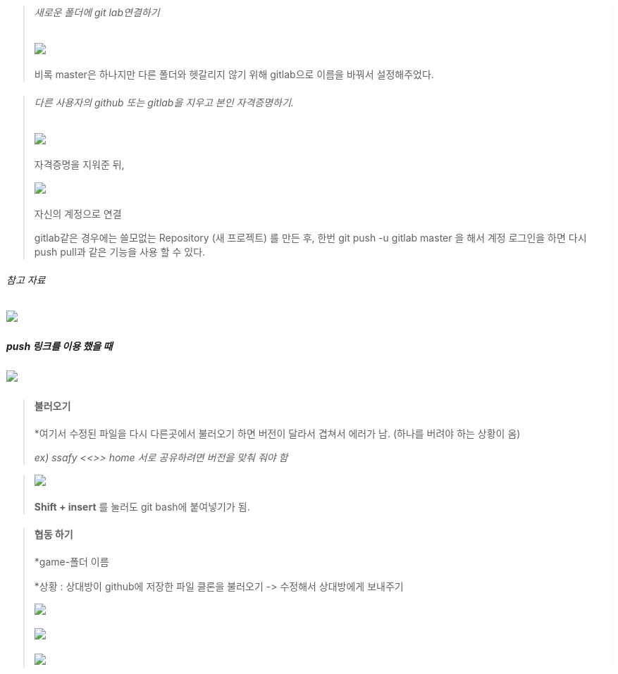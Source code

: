 > ###### 새로운 폴더에 git lab연결하기
>
> ![](https://user-images.githubusercontent.com/52684457/61687322-1a850600-ad5d-11e9-99b4-6e3efe329a50.PNG)
>
> 비록 master은 하나지만 다른 폴더와 헷갈리지 않기 위해 gitlab으로 이름을 바꿔서 설정해주었다.



> ###### 다른 사용자의 github 또는 gitlab을 지우고 본인 자격증명하기.
>
> ![](https://user-images.githubusercontent.com/52684457/61936355-84a0e380-afc7-11e9-9d1a-348196efa13a.jpg)
>
> 자격증명을 지워준 뒤, 
>
> ![](https://user-images.githubusercontent.com/52684457/61936354-84a0e380-afc7-11e9-93e3-95661dde1568.JPG)
>
> 자신의 계정으로 연결
>
> 
>
> gitlab같은 경우에는 쓸모없는 Repository (새 프로젝트) 를 만든 후, 한번 git push -u gitlab master 을 해서 계정 로그인을 하면 다시 push pull과 같은 기능을 사용 할 수 있다.







###### 참고 자료

![](https://user-images.githubusercontent.com/52684457/60943121-e141a480-a31f-11e9-9f12-9b2fc66ef164.PNG)

##### push 링크를 이용 했을 때

![](https://user-images.githubusercontent.com/52684457/60943124-e1da3b00-a31f-11e9-84ad-c5a8d3f21c1f.PNG)







> #### 불러오기
>
> *여기서 수정된 파일을 다시 다른곳에서 불러오기 하면 버전이 달라서 겹쳐서 에러가 남. (하나를 버려야 하는 상황이 옴)
>
>  *ex) ssafy <<<TIL>>> home 서로 공유하려면 버전을 맞춰 줘야 함*

> ![](https://user-images.githubusercontent.com/52684457/60943072-ce2ed480-a31f-11e9-8892-db5b4793dd53.PNG)
>
> **Shift + insert** 를 눌러도 git bash에 붙여넣기가 됨.



> #### 협동 하기
>
> *game-폴더 이름
>
> *상황 : 상대방이 github에 저장한 파일 클론을 불러오기 -> 수정해서 상대방에게 보내주기
>
> ![](https://user-images.githubusercontent.com/52684457/60943073-cf600180-a31f-11e9-8141-fa6509a96cb0.png)
>
> ![](https://user-images.githubusercontent.com/52684457/60943079-d0912e80-a31f-11e9-86e7-3e2b255921ca.png)
>
> ![](https://user-images.githubusercontent.com/52684457/60943080-d129c500-a31f-11e9-99d1-2480370ff164.PNG)